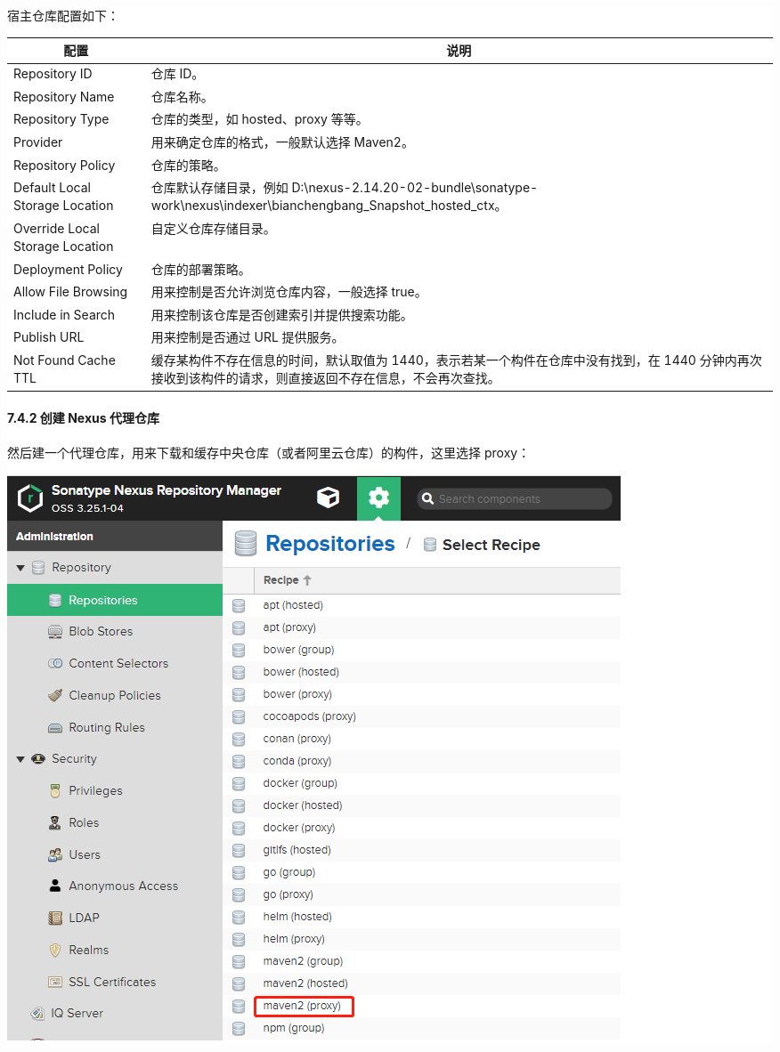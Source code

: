 宿主仓库配置如下：

| 配置 | 说明 |
| --- | --- |
| Repository ID | 仓库 ID。 |
| Repository Name | 仓库名称。 |
| Repository Type | 仓库的类型，如 hosted、proxy 等等。 |
| Provider | 用来确定仓库的格式，一般默认选择 Maven2。 |
| Repository Policy | 仓库的策略。 |
| Default Local Storage Location | 仓库默认存储目录，例如 D:\\nexus-2.14.20-02-bundle\\sonatype-work\\nexus\\indexer\\bianchengbang\_Snapshot\_hosted\_ctx。 |
| Override Local Storage Location | 自定义仓库存储目录。 |
| Deployment Policy | 仓库的部署策略。 |
| Allow File Browsing | 用来控制是否允许浏览仓库内容，一般选择 true。 |
| Include in Search | 用来控制该仓库是否创建索引并提供搜索功能。 |
| Publish URL | 用来控制是否通过 URL 提供服务。 |
| Not Found Cache TTL | 缓存某构件不存在信息的时间，默认取值为 1440，表示若某一个构件在仓库中没有找到，在 1440 分钟内再次接收到该构件的请求，则直接返回不存在信息，不会再次查找。 |

#### 7.4.2 创建 Nexus 代理仓库

然后建一个代理仓库，用来下载和缓存中央仓库（或者阿里云仓库）的构件，这里选择 proxy：

![](./images/Pasted%20image%2020221115162816.png)
